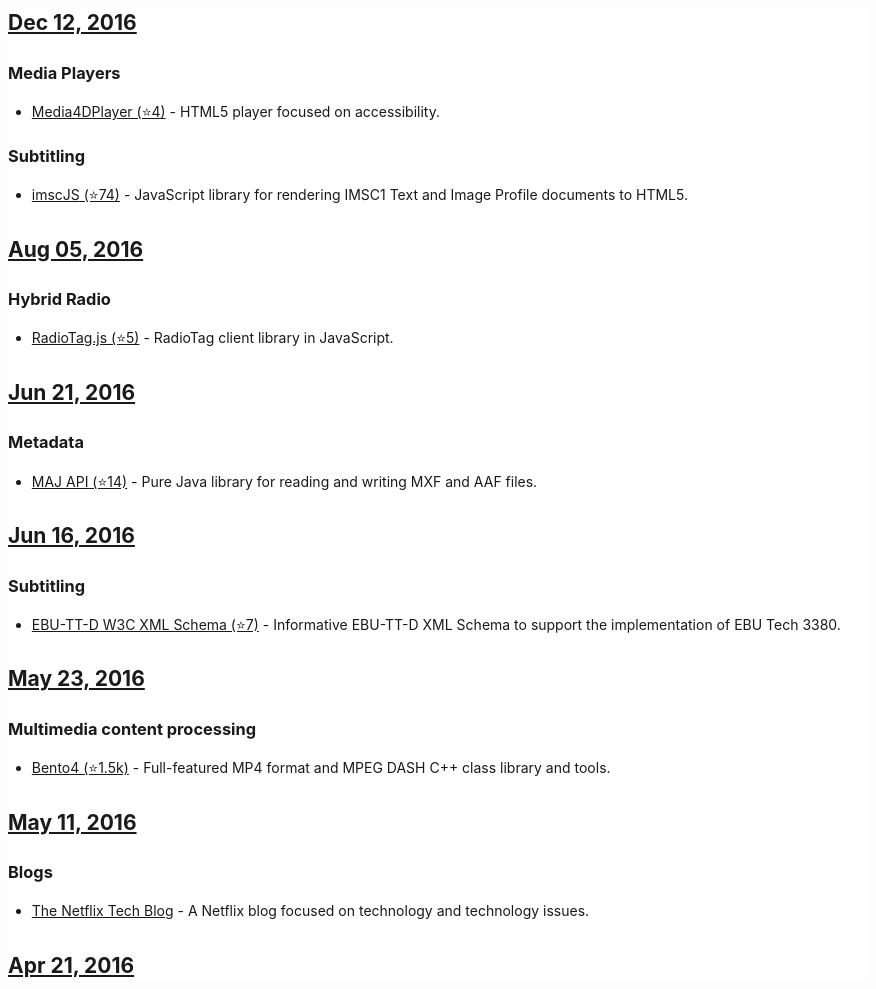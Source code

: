 ## [Dec 12, 2016](/content/2016/12/12/README.md)

### Media Players

*   [Media4DPlayer (⭐4)](https://github.com/ebu/media4Dplayer) - HTML5 player focused on accessibility.

### Subtitling

*   [imscJS (⭐74)](https://github.com/sandflow/imscJS) - JavaScript library for rendering IMSC1 Text and Image Profile documents to HTML5.

## [Aug 05, 2016](/content/2016/08/05/README.md)

### Hybrid Radio

*   [RadioTag.js (⭐5)](https://github.com/ebu/radiotag.js) - RadioTag client library in JavaScript.

## [Jun 21, 2016](/content/2016/06/21/README.md)

### Metadata

*   [MAJ API (⭐14)](https://github.com/AMWA-TV/maj) - Pure Java library for reading and writing MXF and AAF files.

## [Jun 16, 2016](/content/2016/06/16/README.md)

### Subtitling

*   [EBU-TT-D W3C XML Schema (⭐7)](https://github.com/ebu/ebu-tt-d-xsd/) - Informative EBU-TT-D XML Schema to support the implementation of EBU Tech 3380.

## [May 23, 2016](/content/2016/05/23/README.md)

### Multimedia content processing

*   [Bento4 (⭐1.5k)](https://github.com/axiomatic-systems/Bento4) - Full-featured MP4 format and MPEG DASH C++ class library and tools.

## [May 11, 2016](/content/2016/05/11/README.md)

### Blogs

*   [The Netflix Tech Blog](http://techblog.netflix.com/) - A Netflix blog focused on technology and technology issues.

## [Apr 21, 2016](/content/2016/04/21/README.md)
